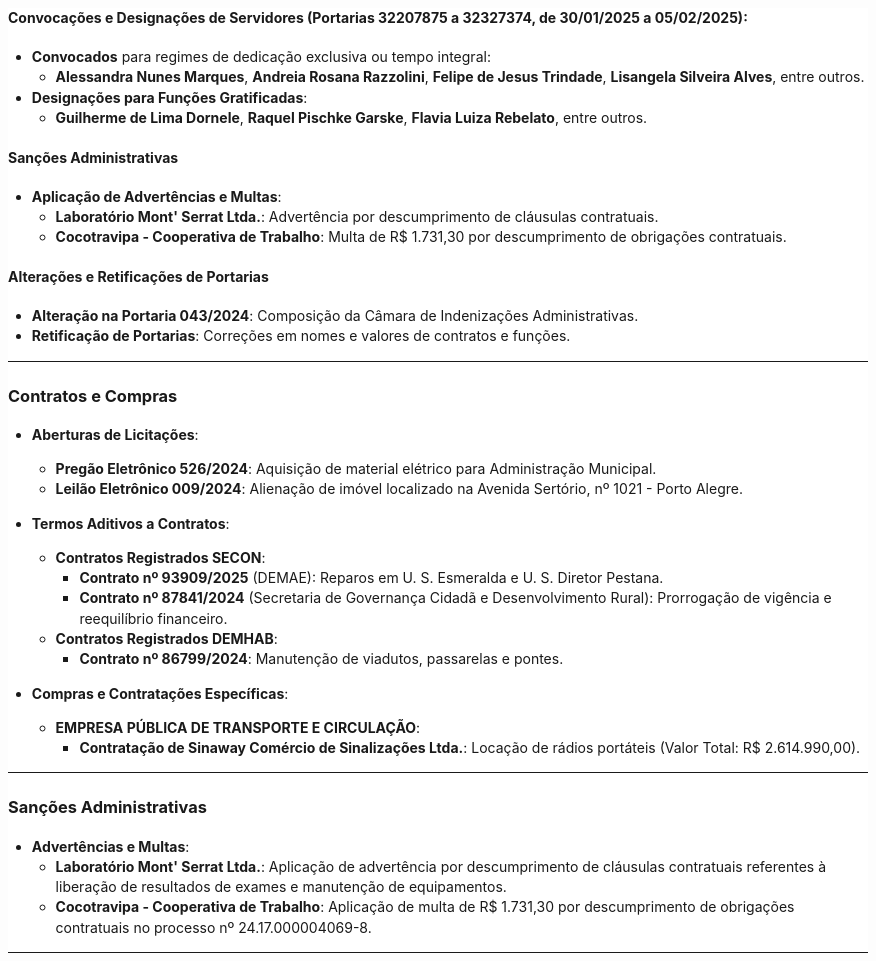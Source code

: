 #### **Convocações e Designações de Servidores** (Portarias 32207875 a 32327374, de 30/01/2025 a 05/02/2025):
  - **Convocados** para regimes de dedicação exclusiva ou tempo integral:
    - **Alessandra Nunes Marques**, **Andreia Rosana Razzolini**, **Felipe de Jesus Trindade**, **Lisangela Silveira Alves**, entre outros.
  - **Designações para Funções Gratificadas**:
    - **Guilherme de Lima Dornele**, **Raquel Pischke Garske**, **Flavia Luiza Rebelato**, entre outros.

#### **Sanções Administrativas**
  - **Aplicação de Advertências e Multas**:
    - **Laboratório Mont' Serrat Ltda.**: Advertência por descumprimento de cláusulas contratuais.
    - **Cocotravipa - Cooperativa de Trabalho**: Multa de R$ 1.731,30 por descumprimento de obrigações contratuais.

#### **Alterações e Retificações de Portarias**
  - **Alteração na Portaria 043/2024**: Composição da Câmara de Indenizações Administrativas.
  - **Retificação de Portarias**: Correções em nomes e valores de contratos e funções.

---

### **Contratos e Compras**

- **Aberturas de Licitações**:
  - **Pregão Eletrônico 526/2024**: Aquisição de material elétrico para Administração Municipal.
  - **Leilão Eletrônico 009/2024**: Alienação de imóvel localizado na Avenida Sertório, nº 1021 - Porto Alegre.

- **Termos Aditivos a Contratos**:
  - **Contratos Registrados SECON**:
    - **Contrato nº 93909/2025** (DEMAE): Reparos em U. S. Esmeralda e U. S. Diretor Pestana.
    - **Contrato nº 87841/2024** (Secretaria de Governança Cidadã e Desenvolvimento Rural): Prorrogação de vigência e reequilíbrio financeiro.
  - **Contratos Registrados DEMHAB**:
    - **Contrato nº 86799/2024**: Manutenção de viadutos, passarelas e pontes.
  
- **Compras e Contratações Específicas**:
  - **EMPRESA PÚBLICA DE TRANSPORTE E CIRCULAÇÃO**:
    - **Contratação de Sinaway Comércio de Sinalizações Ltda.**: Locação de rádios portáteis (Valor Total: R$ 2.614.990,00).

---

### **Sanções Administrativas**

- **Advertências e Multas**:
  - **Laboratório Mont' Serrat Ltda.**: Aplicação de advertência por descumprimento de cláusulas contratuais referentes à liberação de resultados de exames e manutenção de equipamentos.
  - **Cocotravipa - Cooperativa de Trabalho**: Aplicação de multa de R$ 1.731,30 por descumprimento de obrigações contratuais no processo nº 24.17.000004069-8.

---
